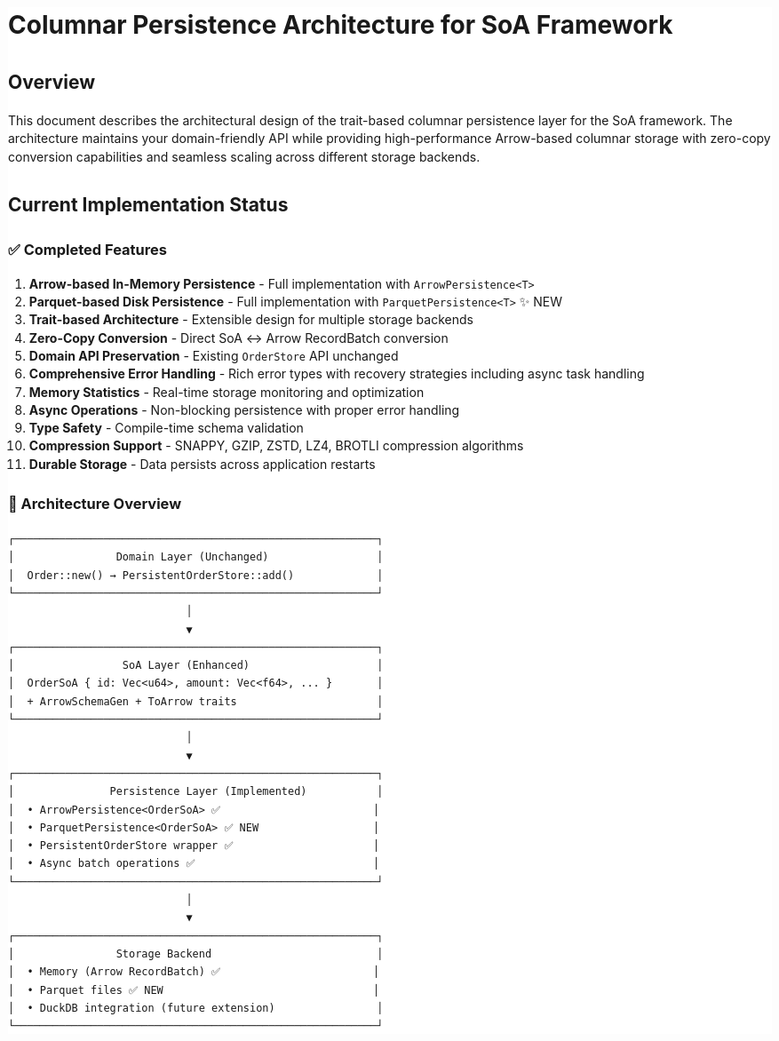 # Columnar Persistence Architecture for SoA Framework

## Overview

This document describes the architectural design of the trait-based columnar persistence layer for the SoA framework. The architecture maintains your domain-friendly API while providing high-performance Arrow-based columnar storage with zero-copy conversion capabilities and seamless scaling across different storage backends.

## Current Implementation Status

### ✅ Completed Features

1. **Arrow-based In-Memory Persistence** - Full implementation with `ArrowPersistence<T>`
2. **Parquet-based Disk Persistence** - Full implementation with `ParquetPersistence<T>` ✨ NEW
3. **Trait-based Architecture** - Extensible design for multiple storage backends
4. **Zero-Copy Conversion** - Direct SoA ↔ Arrow RecordBatch conversion
5. **Domain API Preservation** - Existing `OrderStore` API unchanged
6. **Comprehensive Error Handling** - Rich error types with recovery strategies including async task handling
7. **Memory Statistics** - Real-time storage monitoring and optimization
8. **Async Operations** - Non-blocking persistence with proper error handling
9. **Type Safety** - Compile-time schema validation
10. **Compression Support** - SNAPPY, GZIP, ZSTD, LZ4, BROTLI compression algorithms
11. **Durable Storage** - Data persists across application restarts

### 🔄 Architecture Overview

```
┌─────────────────────────────────────────────────────────┐
│                Domain Layer (Unchanged)                 │
│  Order::new() → PersistentOrderStore::add()             │
└─────────────────────────────────────────────────────────┘
                            │
                            ▼
┌─────────────────────────────────────────────────────────┐
│                 SoA Layer (Enhanced)                    │
│  OrderSoA { id: Vec<u64>, amount: Vec<f64>, ... }       │
│  + ArrowSchemaGen + ToArrow traits                      │
└─────────────────────────────────────────────────────────┘
                            │
                            ▼
┌─────────────────────────────────────────────────────────┐
│               Persistence Layer (Implemented)           │
│  • ArrowPersistence<OrderSoA> ✅                        │
│  • ParquetPersistence<OrderSoA> ✅ NEW                  │
│  • PersistentOrderStore wrapper ✅                      │
│  • Async batch operations ✅                            │
└─────────────────────────────────────────────────────────┘
                            │
                            ▼
┌─────────────────────────────────────────────────────────┐
│                Storage Backend                          │
│  • Memory (Arrow RecordBatch) ✅                        │
│  • Parquet files ✅ NEW                                 │
│  • DuckDB integration (future extension)                │
└─────────────────────────────────────────────────────────┘
```
